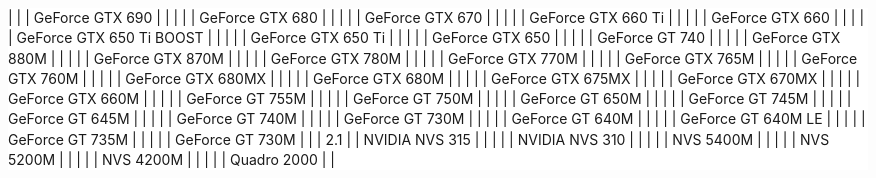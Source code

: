 |                    |                                              | GeForce GTX 690                                         |                   |
|                    |                                              | GeForce GTX 680                                         |                   |
|                    |                                              | GeForce GTX 670                                         |                   |
|                    |                                              | GeForce GTX 660 Ti                                      |                   |
|                    |                                              | GeForce GTX 660                                         |                   |
|                    |                                              | GeForce GTX 650 Ti BOOST                                |                   |
|                    |                                              | GeForce GTX 650 Ti                                      |                   |
|                    |                                              | GeForce GTX 650                                         |                   |
|                    |                                              | GeForce GT 740                                          |                   |
|                    |                                              | GeForce GTX 880M                                        |                   |
|                    |                                              | GeForce GTX 870M                                        |                   |
|                    |                                              | GeForce GTX 780M                                        |                   |
|                    |                                              | GeForce GTX 770M                                        |                   |
|                    |                                              | GeForce GTX 765M                                        |                   |
|                    |                                              | GeForce GTX 760M                                        |                   |
|                    |                                              | GeForce GTX 680MX                                       |                   |
|                    |                                              | GeForce GTX 680M                                        |                   |
|                    |                                              | GeForce GTX 675MX                                       |                   |
|                    |                                              | GeForce GTX 670MX                                       |                   |
|                    |                                              | GeForce GTX 660M                                        |                   |
|                    |                                              | GeForce GT 755M                                         |                   |
|                    |                                              | GeForce GT 750M                                         |                   |
|                    |                                              | GeForce GT 650M                                         |                   |
|                    |                                              | GeForce GT 745M                                         |                   |
|                    |                                              | GeForce GT 645M                                         |                   |
|                    |                                              | GeForce GT 740M                                         |                   |
|                    |                                              | GeForce GT 730M                                         |                   |
|                    |                                              | GeForce GT 640M                                         |                   |
|                    |                                              | GeForce GT 640M LE                                      |                   |
|                    |                                              | GeForce GT 735M                                         |                   |
|                    |                                              | GeForce GT 730M                                         |                   |
| 2.1                |                                              | NVIDIA NVS 315                                          |                   |
|                    |                                              | NVIDIA NVS 310                                          |                   |
|                    |                                              | NVS 5400M                                               |                   |
|                    |                                              | NVS 5200M                                               |                   |
|                    |                                              | NVS 4200M                                               |                   |
|                    |                                              | Quadro 2000                                             |                   |
